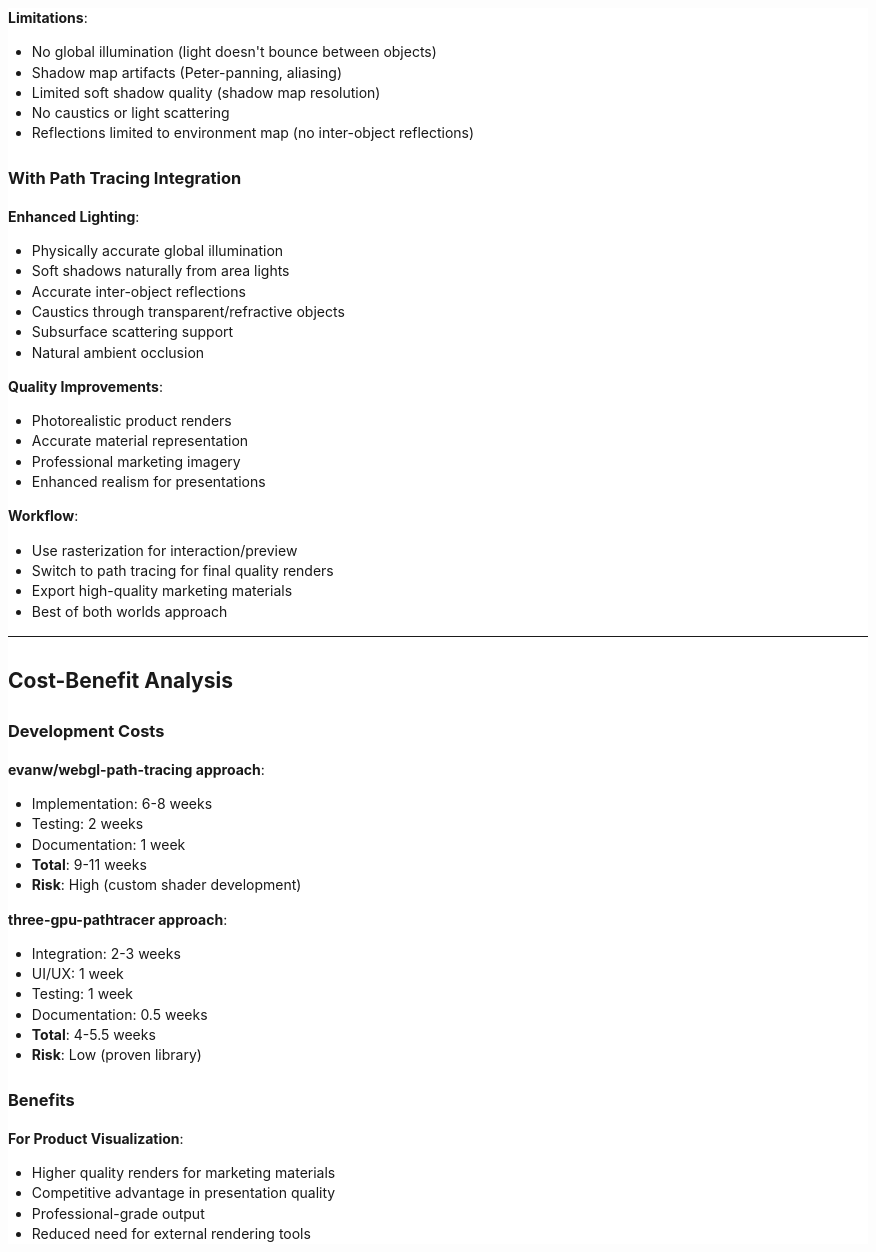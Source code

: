 **Limitations**:
- No global illumination (light doesn't bounce between objects)
- Shadow map artifacts (Peter-panning, aliasing)
- Limited soft shadow quality (shadow map resolution)
- No caustics or light scattering
- Reflections limited to environment map (no inter-object reflections)

### With Path Tracing Integration

**Enhanced Lighting**:
- Physically accurate global illumination
- Soft shadows naturally from area lights
- Accurate inter-object reflections
- Caustics through transparent/refractive objects
- Subsurface scattering support
- Natural ambient occlusion

**Quality Improvements**:
- Photorealistic product renders
- Accurate material representation
- Professional marketing imagery
- Enhanced realism for presentations

**Workflow**:
- Use rasterization for interaction/preview
- Switch to path tracing for final quality renders
- Export high-quality marketing materials
- Best of both worlds approach

---

## Cost-Benefit Analysis

### Development Costs

**evanw/webgl-path-tracing approach**:
- Implementation: 6-8 weeks
- Testing: 2 weeks
- Documentation: 1 week
- **Total**: 9-11 weeks
- **Risk**: High (custom shader development)

**three-gpu-pathtracer approach**:
- Integration: 2-3 weeks
- UI/UX: 1 week
- Testing: 1 week
- Documentation: 0.5 weeks
- **Total**: 4-5.5 weeks
- **Risk**: Low (proven library)

### Benefits

**For Product Visualization**:
- Higher quality renders for marketing materials
- Competitive advantage in presentation quality
- Professional-grade output
- Reduced need for external rendering tools
